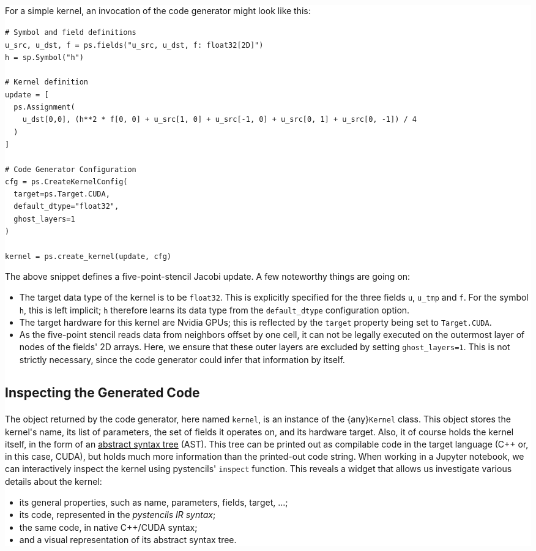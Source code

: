 For a simple kernel, an invocation of the code generator might look like this:

```{code-cell} ipython3
# Symbol and field definitions
u_src, u_dst, f = ps.fields("u_src, u_dst, f: float32[2D]")
h = sp.Symbol("h")

# Kernel definition
update = [
  ps.Assignment(
    u_dst[0,0], (h**2 * f[0, 0] + u_src[1, 0] + u_src[-1, 0] + u_src[0, 1] + u_src[0, -1]) / 4
  )
]

# Code Generator Configuration
cfg = ps.CreateKernelConfig(
  target=ps.Target.CUDA,
  default_dtype="float32",
  ghost_layers=1
)

kernel = ps.create_kernel(update, cfg)
```

The above snippet defines a five-point-stencil Jacobi update. A few noteworthy things are going on:
- The target data type of the kernel is to be `float32`.
  This is explicitly specified for the three fields `u`, `u_tmp` and `f`.
  For the symbol `h`, this is left implicit; `h` therefore learns its data type from the `default_dtype` configuration option.
- The target hardware for this kernel are Nvidia GPUs; this is reflected by the `target` property being set to `Target.CUDA`.
- As the five-point stencil reads data from neighbors offset by one cell, it can not be legally executed on the outermost
  layer of nodes of the fields' 2D arrays. Here, we ensure that these outer layers are excluded by setting `ghost_layers=1`.
  This is not strictly necessary, since the code generator could infer that information by itself.

## Inspecting the Generated Code

The object returned by the code generator, here named `kernel`, is an instance of the {any}`Kernel` class.
This object stores the kernel's name, its list of parameters, the set of fields it operates on, and its hardware target.
Also, it of course holds the kernel itself, in the form of an [abstract syntax tree](https://en.wikipedia.org/wiki/Abstract_syntax_tree) (AST).
This tree can be printed out as compilable code in the target language (C++ or, in this case, CUDA),
but holds much more information than the printed-out code string.
When working in a Jupyter notebook, we can interactively inspect the kernel using pystencils' `inspect` function.
This reveals a widget that allows us investigate various details about the kernel:
- its general properties, such as name, parameters, fields, target, ...;
- its code, represented in the *pystencils IR syntax*;
- the same code, in native C++/CUDA syntax;
- and a visual representation of its abstract syntax tree.
